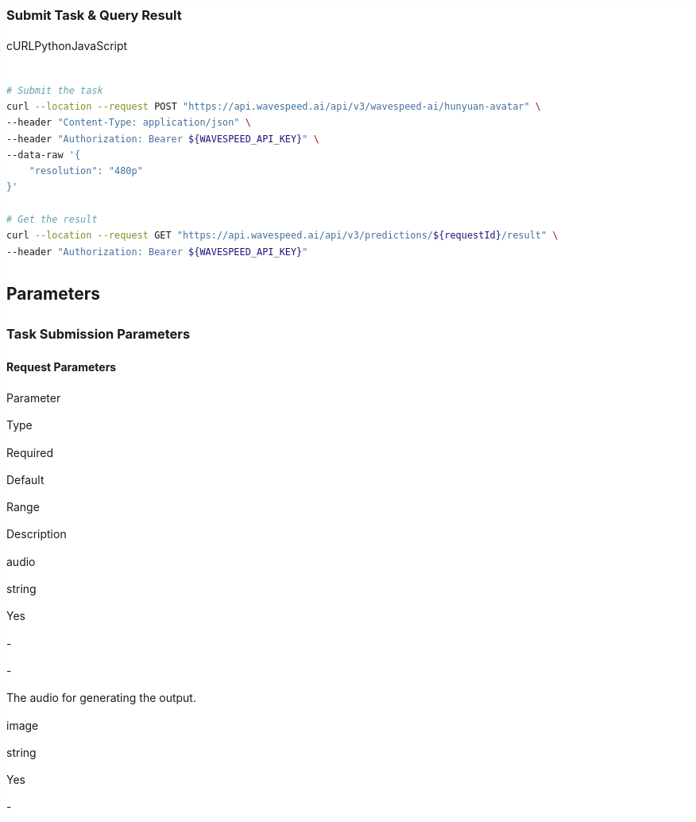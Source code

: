 ### Submit Task & Query Result[](#submit-task--query-result)

cURLPythonJavaScript

```bash

# Submit the task
curl --location --request POST "https://api.wavespeed.ai/api/v3/wavespeed-ai/hunyuan-avatar" \
--header "Content-Type: application/json" \
--header "Authorization: Bearer ${WAVESPEED_API_KEY}" \
--data-raw '{
    "resolution": "480p"
}'

# Get the result
curl --location --request GET "https://api.wavespeed.ai/api/v3/predictions/${requestId}/result" \
--header "Authorization: Bearer ${WAVESPEED_API_KEY}"
```

## Parameters[](#parameters)

### Task Submission Parameters[](#task-submission-parameters)

#### Request Parameters[](#request-parameters)

Parameter

Type

Required

Default

Range

Description

audio

string

Yes

\-

\-

The audio for generating the output.

image

string

Yes

\-

